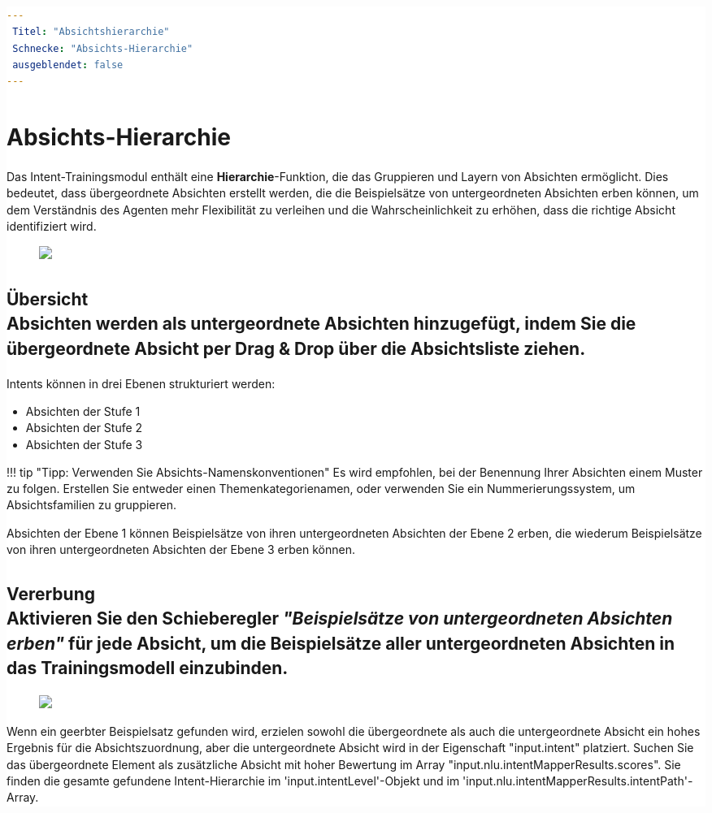 ```yaml
---
 Titel: "Absichtshierarchie" 
 Schnecke: "Absichts-Hierarchie" 
 ausgeblendet: false 
---
```

# Absichts-Hierarchie

Das Intent-Trainingsmodul enthält eine **Hierarchie**-Funktion, die das Gruppieren und Layern von Absichten ermöglicht. Dies bedeutet, dass übergeordnete Absichten erstellt werden, die die Beispielsätze von untergeordneten Absichten erben können, um dem Verständnis des Agenten mehr Flexibilität zu verleihen und die Wahrscheinlichkeit zu erhöhen, dass die richtige Absicht identifiziert wird.

<figure>
  <img class="image-center" src="{{config.site_url}}ai/nlu/images/51146c7-hierarchy.PNG" width="80%" />
</figure>

## Übersicht<div class="divider"></div>Absichten werden als untergeordnete Absichten hinzugefügt, indem Sie die übergeordnete Absicht per Drag & Drop über die Absichtsliste ziehen.

Intents können in drei Ebenen strukturiert werden:

- Absichten der Stufe 1
- Absichten der Stufe 2
- Absichten der Stufe 3

!!! tip "Tipp: Verwenden Sie Absichts-Namenskonventionen"
    Es wird empfohlen, bei der Benennung Ihrer Absichten einem Muster zu folgen. Erstellen Sie entweder einen Themenkategorienamen, oder verwenden Sie ein Nummerierungssystem, um Absichtsfamilien zu gruppieren.

Absichten der Ebene 1 können Beispielsätze von ihren untergeordneten Absichten der Ebene 2 erben, die wiederum Beispielsätze von ihren untergeordneten Absichten der Ebene 3 erben können. 

## Vererbung<div class="divider"></div>Aktivieren Sie den Schieberegler *"Beispielsätze von untergeordneten Absichten erben"* für jede Absicht, um die Beispielsätze aller untergeordneten Absichten in das Trainingsmodell einzubinden. 

<figure>
  <img class="image-center" src="{{config.site_url}}ai/nlu/images/df59f39-inherit.PNG" width="80%" />
</figure>

Wenn ein geerbter Beispielsatz gefunden wird, erzielen sowohl die übergeordnete als auch die untergeordnete Absicht ein hohes Ergebnis für die Absichtszuordnung, aber die untergeordnete Absicht wird in der Eigenschaft "input.intent" platziert. Suchen Sie das übergeordnete Element als zusätzliche Absicht mit hoher Bewertung im Array "input.nlu.intentMapperResults.scores".
Sie finden die gesamte gefundene Intent-Hierarchie im 'input.intentLevel'-Objekt und im 'input.nlu.intentMapperResults.intentPath'-Array.